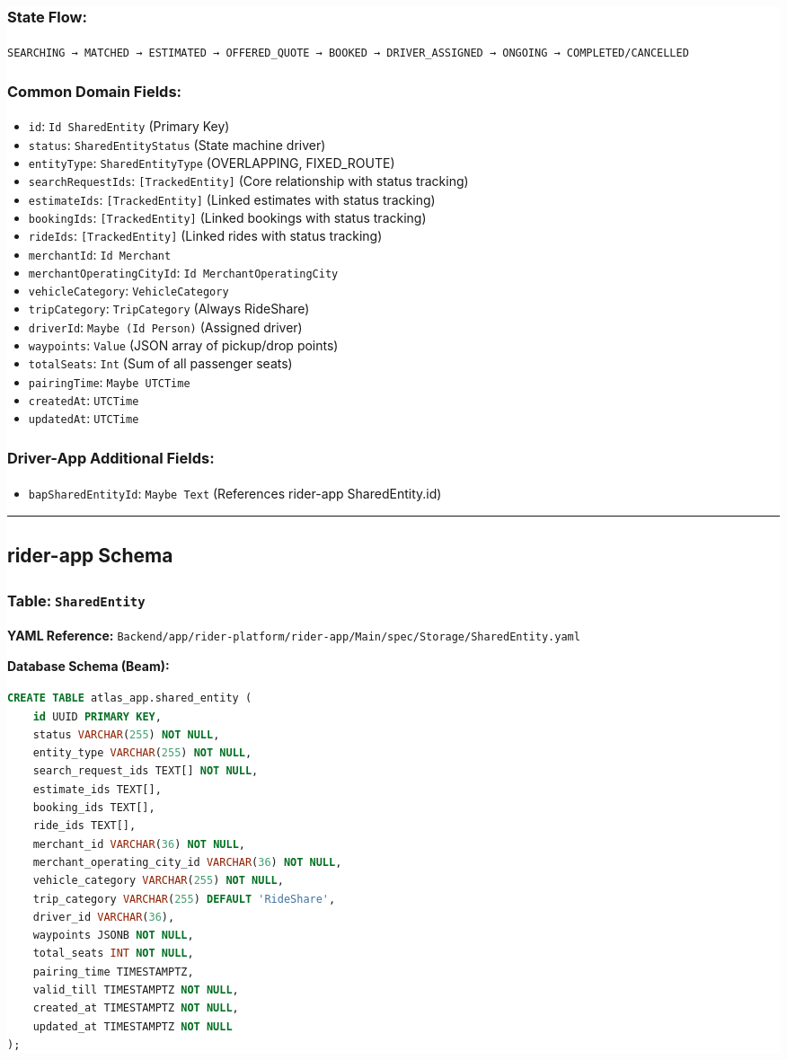### **State Flow:**
```
SEARCHING → MATCHED → ESTIMATED → OFFERED_QUOTE → BOOKED → DRIVER_ASSIGNED → ONGOING → COMPLETED/CANCELLED
```

### **Common Domain Fields:**
- `id`: `Id SharedEntity` (Primary Key)
- `status`: `SharedEntityStatus` (State machine driver)
- `entityType`: `SharedEntityType` (OVERLAPPING, FIXED_ROUTE)
- `searchRequestIds`: `[TrackedEntity]` (Core relationship with status tracking)
- `estimateIds`: `[TrackedEntity]` (Linked estimates with status tracking)
- `bookingIds`: `[TrackedEntity]` (Linked bookings with status tracking)
- `rideIds`: `[TrackedEntity]` (Linked rides with status tracking) 
- `merchantId`: `Id Merchant`
- `merchantOperatingCityId`: `Id MerchantOperatingCity`
- `vehicleCategory`: `VehicleCategory`
- `tripCategory`: `TripCategory` (Always RideShare)
- `driverId`: `Maybe (Id Person)` (Assigned driver)
- `waypoints`: `Value` (JSON array of pickup/drop points)
- `totalSeats`: `Int` (Sum of all passenger seats)
- `pairingTime`: `Maybe UTCTime`
- `createdAt`: `UTCTime`
- `updatedAt`: `UTCTime`

### **Driver-App Additional Fields:**
- `bapSharedEntityId`: `Maybe Text` (References rider-app SharedEntity.id)

---

## rider-app Schema

### Table: `SharedEntity`

**YAML Reference:** `Backend/app/rider-platform/rider-app/Main/spec/Storage/SharedEntity.yaml`

**Database Schema (Beam):**
```sql
CREATE TABLE atlas_app.shared_entity (
    id UUID PRIMARY KEY,
    status VARCHAR(255) NOT NULL,
    entity_type VARCHAR(255) NOT NULL,
    search_request_ids TEXT[] NOT NULL,
    estimate_ids TEXT[],
    booking_ids TEXT[],
    ride_ids TEXT[],
    merchant_id VARCHAR(36) NOT NULL,
    merchant_operating_city_id VARCHAR(36) NOT NULL,
    vehicle_category VARCHAR(255) NOT NULL,
    trip_category VARCHAR(255) DEFAULT 'RideShare',
    driver_id VARCHAR(36),
    waypoints JSONB NOT NULL,
    total_seats INT NOT NULL,
    pairing_time TIMESTAMPTZ,
    valid_till TIMESTAMPTZ NOT NULL,
    created_at TIMESTAMPTZ NOT NULL,
    updated_at TIMESTAMPTZ NOT NULL
);
```
